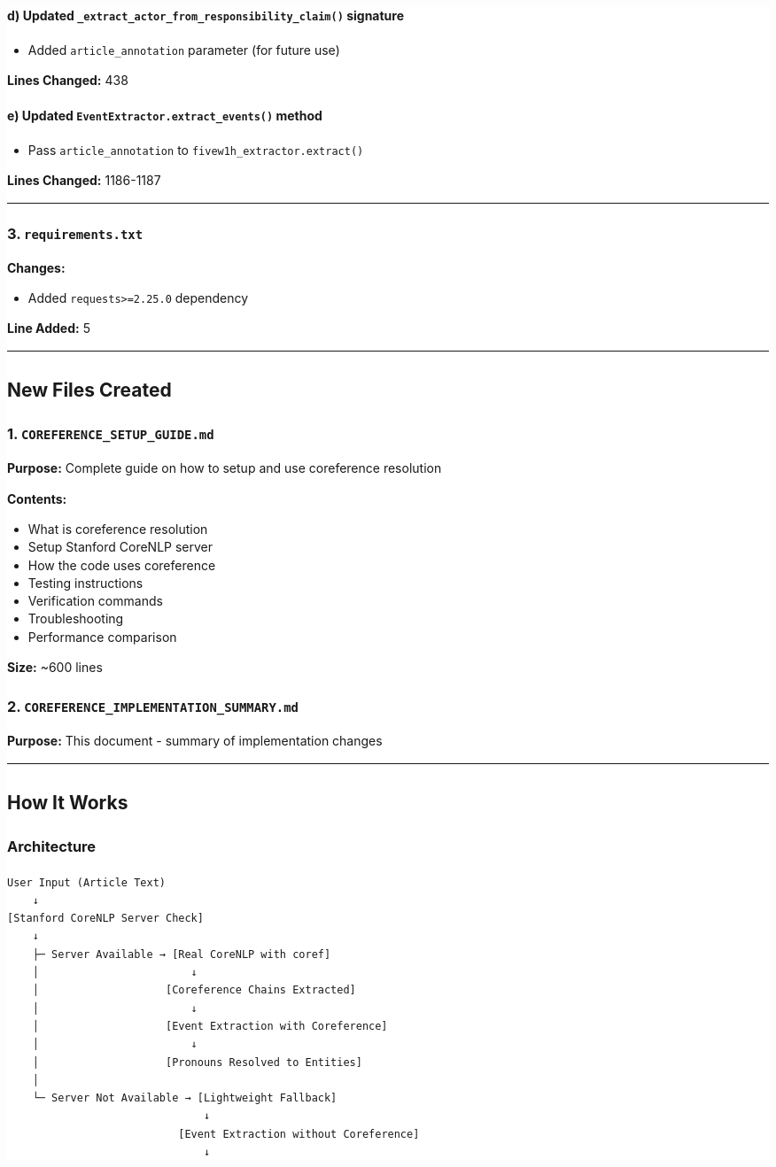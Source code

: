 #### d) Updated `_extract_actor_from_responsibility_claim()` signature
- Added `article_annotation` parameter (for future use)

**Lines Changed:** 438

#### e) Updated `EventExtractor.extract_events()` method
- Pass `article_annotation` to `fivew1h_extractor.extract()`

**Lines Changed:** 1186-1187

---

### 3. `requirements.txt`

**Changes:**
- Added `requests>=2.25.0` dependency

**Line Added:** 5

---

## New Files Created

### 1. `COREFERENCE_SETUP_GUIDE.md`

**Purpose:** Complete guide on how to setup and use coreference resolution

**Contents:**
- What is coreference resolution
- Setup Stanford CoreNLP server
- How the code uses coreference
- Testing instructions
- Verification commands
- Troubleshooting
- Performance comparison

**Size:** ~600 lines

### 2. `COREFERENCE_IMPLEMENTATION_SUMMARY.md`

**Purpose:** This document - summary of implementation changes

---

## How It Works

### Architecture

```
User Input (Article Text)
    ↓
[Stanford CoreNLP Server Check]
    ↓
    ├─ Server Available → [Real CoreNLP with coref]
    │                        ↓
    │                    [Coreference Chains Extracted]
    │                        ↓
    │                    [Event Extraction with Coreference]
    │                        ↓
    │                    [Pronouns Resolved to Entities]
    │
    └─ Server Not Available → [Lightweight Fallback]
                               ↓
                           [Event Extraction without Coreference]
                               ↓
```